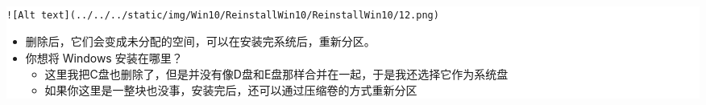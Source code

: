     ![Alt text](../../../static/img/Win10/ReinstallWin10/ReinstallWin10/12.png)

- 删除后，它们会变成未分配的空间，可以在安装完系统后，重新分区。  
- 你想将 Windows 安装在哪里？  
    - 这里我把C盘也删除了，但是并没有像D盘和E盘那样合并在一起，于是我还选择它作为系统盘
    - 如果你这里是一整块也没事，安装完后，还可以通过压缩卷的方式重新分区
    
